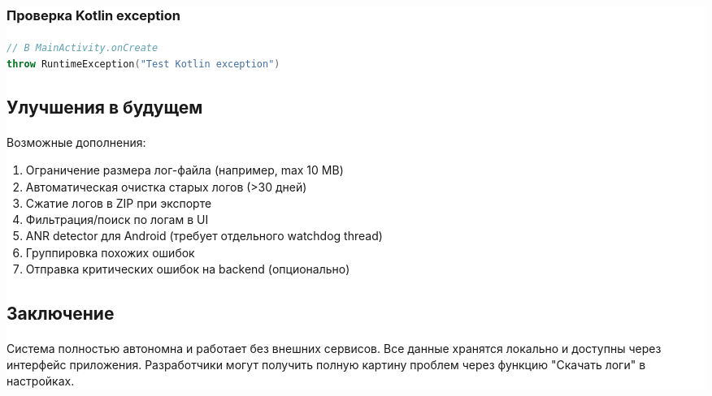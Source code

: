 ### Проверка Kotlin exception

```kotlin
// В MainActivity.onCreate
throw RuntimeException("Test Kotlin exception")
```

## Улучшения в будущем

Возможные дополнения:

1. Ограничение размера лог-файла (например, max 10 MB)
2. Автоматическая очистка старых логов (>30 дней)
3. Сжатие логов в ZIP при экспорте
4. Фильтрация/поиск по логам в UI
5. ANR detector для Android (требует отдельного watchdog thread)
6. Группировка похожих ошибок
7. Отправка критических ошибок на backend (опционально)

## Заключение

Система полностью автономна и работает без внешних сервисов. Все данные хранятся локально и доступны через интерфейс приложения. Разработчики могут получить полную картину проблем через функцию "Скачать логи" в настройках.
